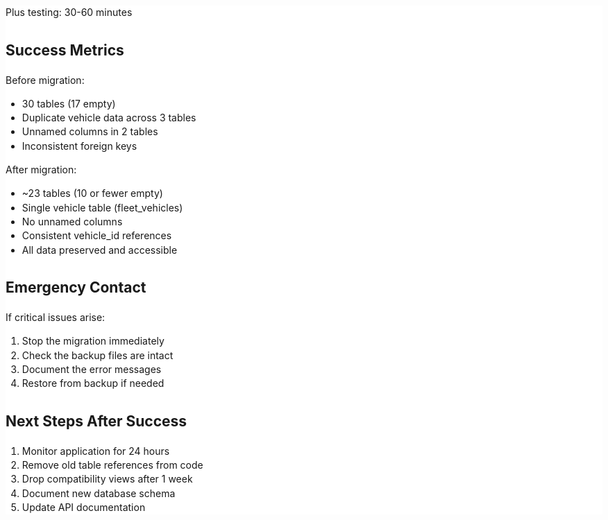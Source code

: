 Plus testing: 30-60 minutes

## Success Metrics

Before migration:
- 30 tables (17 empty)
- Duplicate vehicle data across 3 tables
- Unnamed columns in 2 tables
- Inconsistent foreign keys

After migration:
- ~23 tables (10 or fewer empty)
- Single vehicle table (fleet_vehicles)
- No unnamed columns
- Consistent vehicle_id references
- All data preserved and accessible

## Emergency Contact

If critical issues arise:
1. Stop the migration immediately
2. Check the backup files are intact
3. Document the error messages
4. Restore from backup if needed

## Next Steps After Success

1. Monitor application for 24 hours
2. Remove old table references from code
3. Drop compatibility views after 1 week
4. Document new database schema
5. Update API documentation